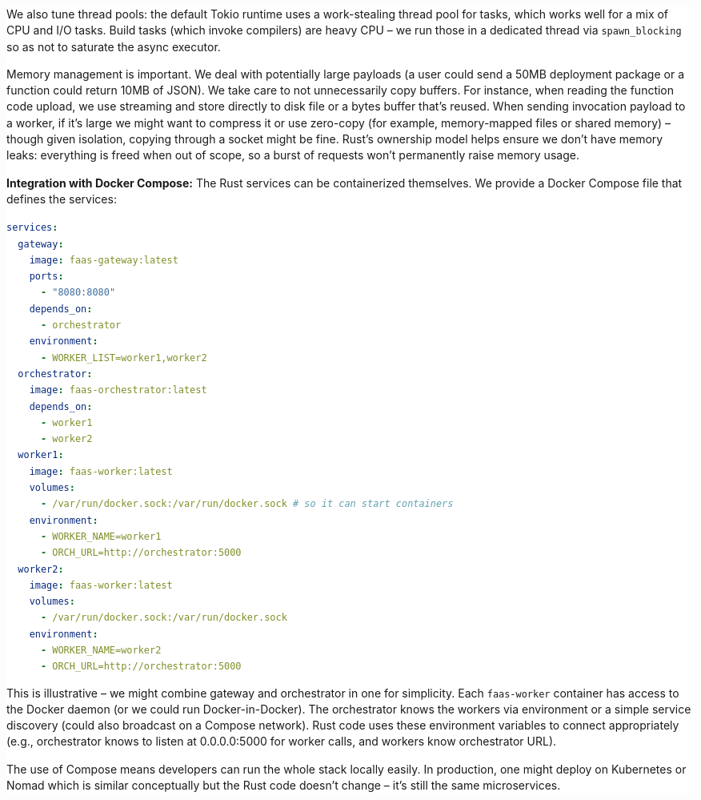We also tune thread pools: the default Tokio runtime uses a work-stealing thread pool for tasks, which works well for a mix of CPU and I/O tasks. Build tasks (which invoke compilers) are heavy CPU – we run those in a dedicated thread via `spawn_blocking` so as not to saturate the async executor.

Memory management is important. We deal with potentially large payloads (a user could send a 50MB deployment package or a function could return 10MB of JSON). We take care to not unnecessarily copy buffers. For instance, when reading the function code upload, we use streaming and store directly to disk file or a bytes buffer that’s reused. When sending invocation payload to a worker, if it’s large we might want to compress it or use zero-copy (for example, memory-mapped files or shared memory) – though given isolation, copying through a socket might be fine. Rust’s ownership model helps ensure we don’t have memory leaks: everything is freed when out of scope, so a burst of requests won’t permanently raise memory usage.

**Integration with Docker Compose:** The Rust services can be containerized themselves. We provide a Docker Compose file that defines the services:

```yaml
services:
  gateway:
    image: faas-gateway:latest
    ports:
      - "8080:8080"
    depends_on:
      - orchestrator
    environment:
      - WORKER_LIST=worker1,worker2
  orchestrator:
    image: faas-orchestrator:latest
    depends_on:
      - worker1
      - worker2
  worker1:
    image: faas-worker:latest
    volumes:
      - /var/run/docker.sock:/var/run/docker.sock # so it can start containers
    environment:
      - WORKER_NAME=worker1
      - ORCH_URL=http://orchestrator:5000
  worker2:
    image: faas-worker:latest
    volumes:
      - /var/run/docker.sock:/var/run/docker.sock
    environment:
      - WORKER_NAME=worker2
      - ORCH_URL=http://orchestrator:5000
```

This is illustrative – we might combine gateway and orchestrator in one for simplicity. Each `faas-worker` container has access to the Docker daemon (or we could run Docker-in-Docker). The orchestrator knows the workers via environment or a simple service discovery (could also broadcast on a Compose network). Rust code uses these environment variables to connect appropriately (e.g., orchestrator knows to listen at 0.0.0.0:5000 for worker calls, and workers know orchestrator URL).

The use of Compose means developers can run the whole stack locally easily. In production, one might deploy on Kubernetes or Nomad which is similar conceptually but the Rust code doesn’t change – it’s still the same microservices.
